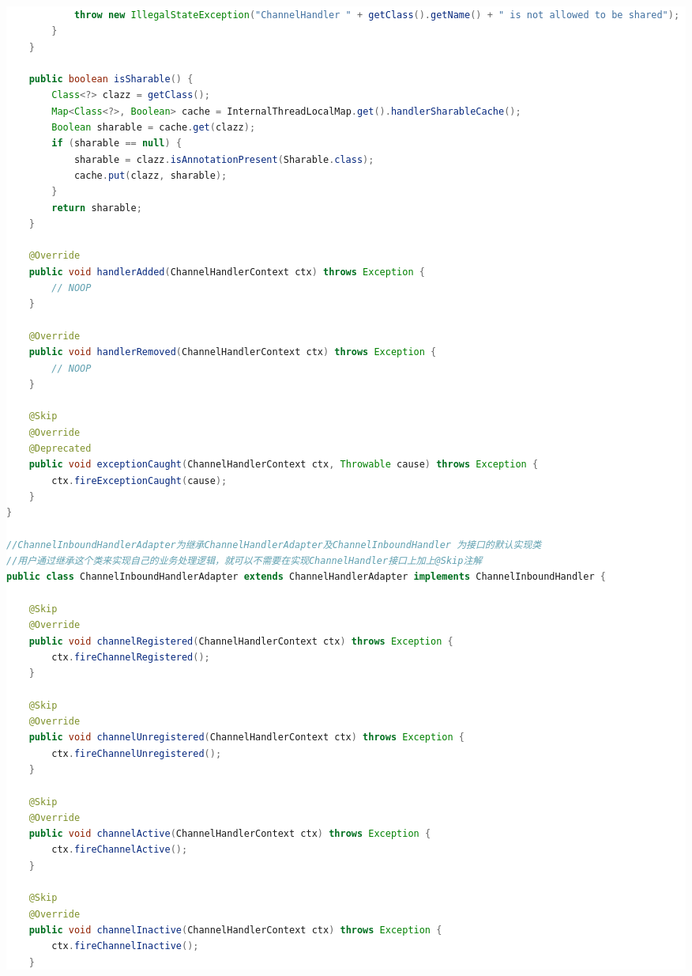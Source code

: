 ```java
            throw new IllegalStateException("ChannelHandler " + getClass().getName() + " is not allowed to be shared");
        }
    }

    public boolean isSharable() {
        Class<?> clazz = getClass();
        Map<Class<?>, Boolean> cache = InternalThreadLocalMap.get().handlerSharableCache();
        Boolean sharable = cache.get(clazz);
        if (sharable == null) {
            sharable = clazz.isAnnotationPresent(Sharable.class);
            cache.put(clazz, sharable);
        }
        return sharable;
    }

    @Override
    public void handlerAdded(ChannelHandlerContext ctx) throws Exception {
        // NOOP
    }

    @Override
    public void handlerRemoved(ChannelHandlerContext ctx) throws Exception {
        // NOOP
    }

    @Skip
    @Override
    @Deprecated
    public void exceptionCaught(ChannelHandlerContext ctx, Throwable cause) throws Exception {
        ctx.fireExceptionCaught(cause);
    }
}

//ChannelInboundHandlerAdapter为继承ChannelHandlerAdapter及ChannelInboundHandler 为接口的默认实现类
//用户通过继承这个类来实现自己的业务处理逻辑，就可以不需要在实现ChannelHandler接口上加上@Skip注解
public class ChannelInboundHandlerAdapter extends ChannelHandlerAdapter implements ChannelInboundHandler {

    @Skip
    @Override
    public void channelRegistered(ChannelHandlerContext ctx) throws Exception {
        ctx.fireChannelRegistered();
    }

    @Skip
    @Override
    public void channelUnregistered(ChannelHandlerContext ctx) throws Exception {
        ctx.fireChannelUnregistered();
    }

    @Skip
    @Override
    public void channelActive(ChannelHandlerContext ctx) throws Exception {
        ctx.fireChannelActive();
    }

    @Skip
    @Override
    public void channelInactive(ChannelHandlerContext ctx) throws Exception {
        ctx.fireChannelInactive();
    }

```